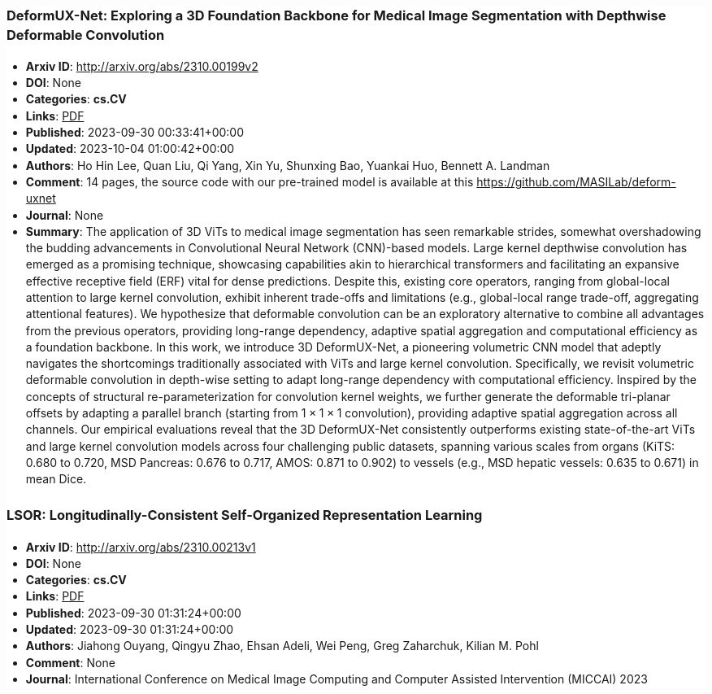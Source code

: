 

### DeformUX-Net: Exploring a 3D Foundation Backbone for Medical Image Segmentation with Depthwise Deformable Convolution
- **Arxiv ID**: http://arxiv.org/abs/2310.00199v2
- **DOI**: None
- **Categories**: **cs.CV**
- **Links**: [PDF](http://arxiv.org/pdf/2310.00199v2)
- **Published**: 2023-09-30 00:33:41+00:00
- **Updated**: 2023-10-04 01:00:42+00:00
- **Authors**: Ho Hin Lee, Quan Liu, Qi Yang, Xin Yu, Shunxing Bao, Yuankai Huo, Bennett A. Landman
- **Comment**: 14 pages, the source code with our pre-trained model is available at
  this https://github.com/MASILab/deform-uxnet
- **Journal**: None
- **Summary**: The application of 3D ViTs to medical image segmentation has seen remarkable strides, somewhat overshadowing the budding advancements in Convolutional Neural Network (CNN)-based models. Large kernel depthwise convolution has emerged as a promising technique, showcasing capabilities akin to hierarchical transformers and facilitating an expansive effective receptive field (ERF) vital for dense predictions. Despite this, existing core operators, ranging from global-local attention to large kernel convolution, exhibit inherent trade-offs and limitations (e.g., global-local range trade-off, aggregating attentional features). We hypothesize that deformable convolution can be an exploratory alternative to combine all advantages from the previous operators, providing long-range dependency, adaptive spatial aggregation and computational efficiency as a foundation backbone. In this work, we introduce 3D DeformUX-Net, a pioneering volumetric CNN model that adeptly navigates the shortcomings traditionally associated with ViTs and large kernel convolution. Specifically, we revisit volumetric deformable convolution in depth-wise setting to adapt long-range dependency with computational efficiency. Inspired by the concepts of structural re-parameterization for convolution kernel weights, we further generate the deformable tri-planar offsets by adapting a parallel branch (starting from $1\times1\times1$ convolution), providing adaptive spatial aggregation across all channels. Our empirical evaluations reveal that the 3D DeformUX-Net consistently outperforms existing state-of-the-art ViTs and large kernel convolution models across four challenging public datasets, spanning various scales from organs (KiTS: 0.680 to 0.720, MSD Pancreas: 0.676 to 0.717, AMOS: 0.871 to 0.902) to vessels (e.g., MSD hepatic vessels: 0.635 to 0.671) in mean Dice.



### LSOR: Longitudinally-Consistent Self-Organized Representation Learning
- **Arxiv ID**: http://arxiv.org/abs/2310.00213v1
- **DOI**: None
- **Categories**: **cs.CV**
- **Links**: [PDF](http://arxiv.org/pdf/2310.00213v1)
- **Published**: 2023-09-30 01:31:24+00:00
- **Updated**: 2023-09-30 01:31:24+00:00
- **Authors**: Jiahong Ouyang, Qingyu Zhao, Ehsan Adeli, Wei Peng, Greg Zaharchuk, Kilian M. Pohl
- **Comment**: None
- **Journal**: International Conference on Medical Image Computing and Computer
  Assisted Intervention (MICCAI) 2023
